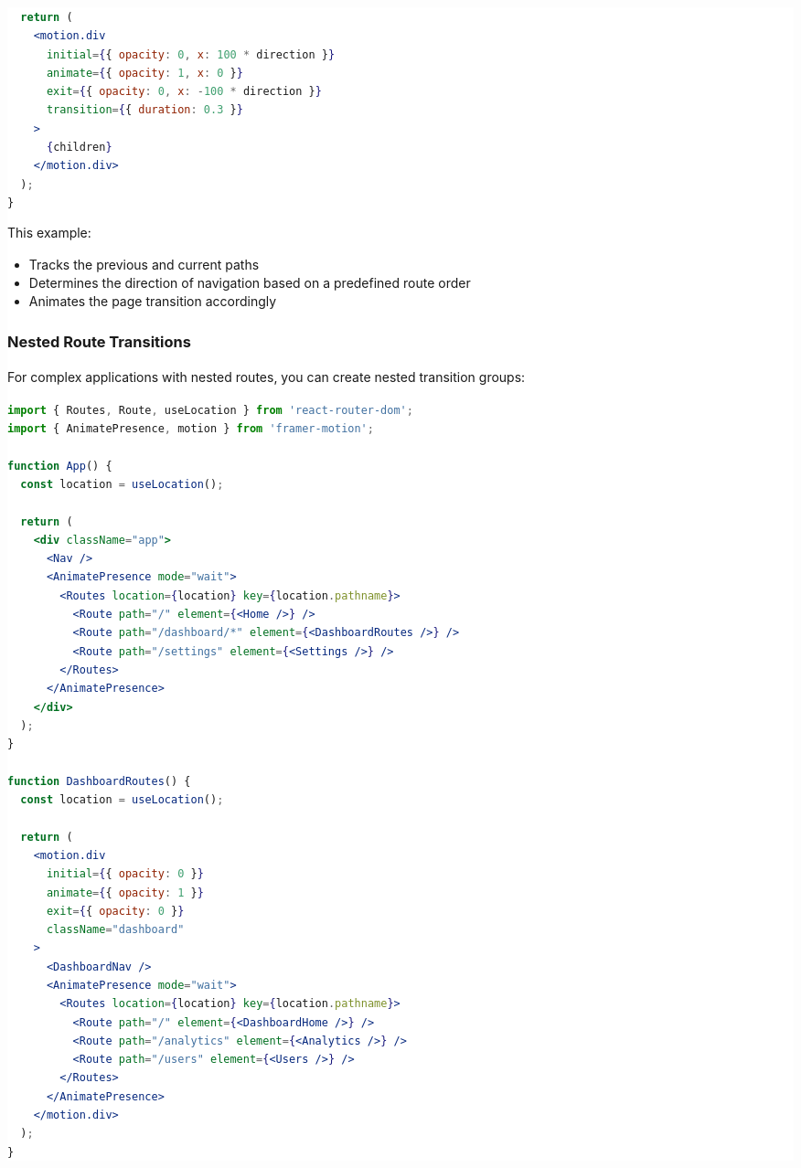 ```jsx
  return (
    <motion.div
      initial={{ opacity: 0, x: 100 * direction }}
      animate={{ opacity: 1, x: 0 }}
      exit={{ opacity: 0, x: -100 * direction }}
      transition={{ duration: 0.3 }}
    >
      {children}
    </motion.div>
  );
}
```

This example:

* Tracks the previous and current paths
* Determines the direction of navigation based on a predefined route order
* Animates the page transition accordingly

### Nested Route Transitions

For complex applications with nested routes, you can create nested transition groups:

```jsx
import { Routes, Route, useLocation } from 'react-router-dom';
import { AnimatePresence, motion } from 'framer-motion';

function App() {
  const location = useLocation();
  
  return (
    <div className="app">
      <Nav />
      <AnimatePresence mode="wait">
        <Routes location={location} key={location.pathname}>
          <Route path="/" element={<Home />} />
          <Route path="/dashboard/*" element={<DashboardRoutes />} />
          <Route path="/settings" element={<Settings />} />
        </Routes>
      </AnimatePresence>
    </div>
  );
}

function DashboardRoutes() {
  const location = useLocation();
  
  return (
    <motion.div
      initial={{ opacity: 0 }}
      animate={{ opacity: 1 }}
      exit={{ opacity: 0 }}
      className="dashboard"
    >
      <DashboardNav />
      <AnimatePresence mode="wait">
        <Routes location={location} key={location.pathname}>
          <Route path="/" element={<DashboardHome />} />
          <Route path="/analytics" element={<Analytics />} />
          <Route path="/users" element={<Users />} />
        </Routes>
      </AnimatePresence>
    </motion.div>
  );
}
```